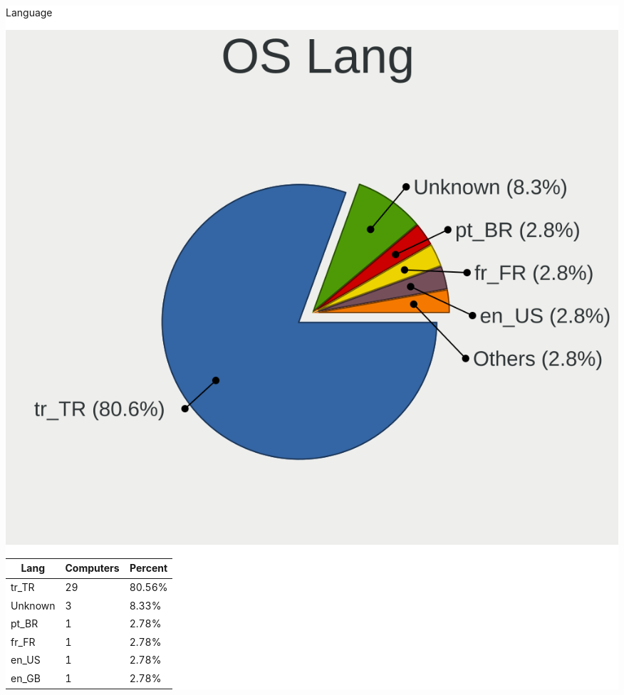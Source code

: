 Language

![OS Lang](./images/pie_chart/os_lang.svg)


| Lang    | Computers | Percent |
|---------|-----------|---------|
| tr_TR   | 29        | 80.56%  |
| Unknown | 3         | 8.33%   |
| pt_BR   | 1         | 2.78%   |
| fr_FR   | 1         | 2.78%   |
| en_US   | 1         | 2.78%   |
| en_GB   | 1         | 2.78%   |
